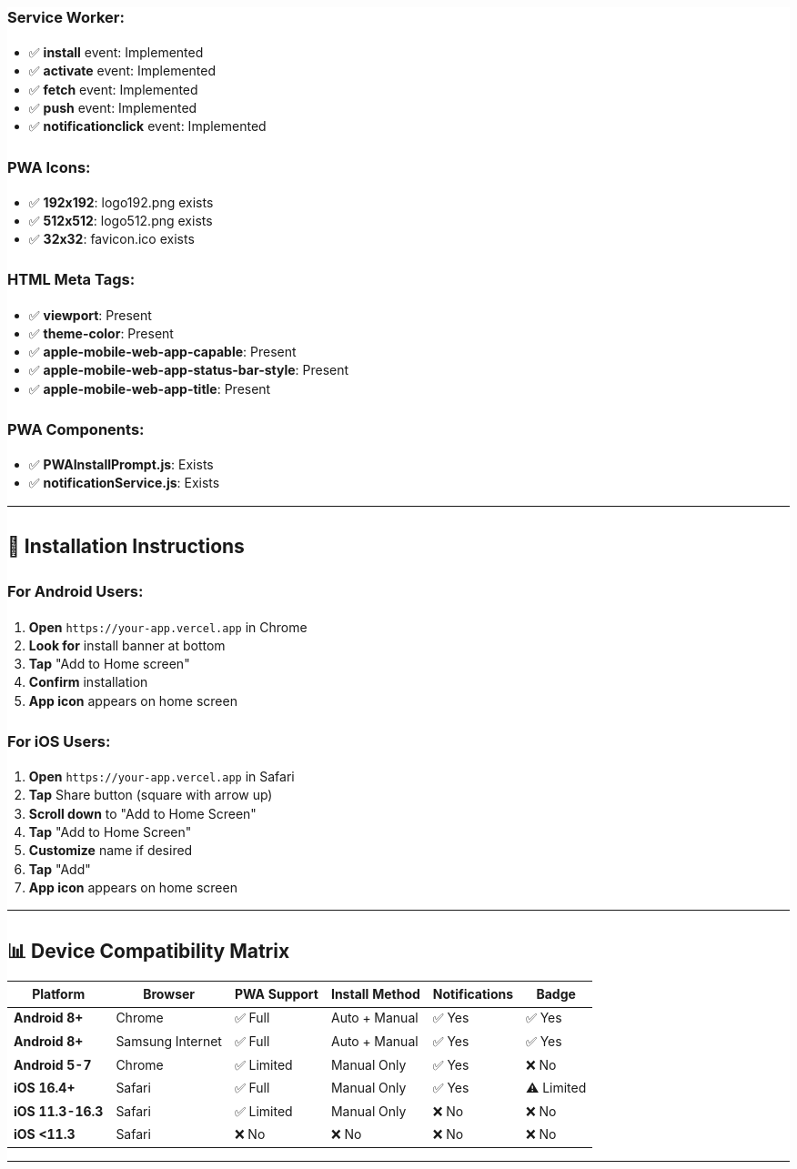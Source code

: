 ### **Service Worker:**
- ✅ **install** event: Implemented
- ✅ **activate** event: Implemented
- ✅ **fetch** event: Implemented
- ✅ **push** event: Implemented
- ✅ **notificationclick** event: Implemented

### **PWA Icons:**
- ✅ **192x192**: logo192.png exists
- ✅ **512x512**: logo512.png exists
- ✅ **32x32**: favicon.ico exists

### **HTML Meta Tags:**
- ✅ **viewport**: Present
- ✅ **theme-color**: Present
- ✅ **apple-mobile-web-app-capable**: Present
- ✅ **apple-mobile-web-app-status-bar-style**: Present
- ✅ **apple-mobile-web-app-title**: Present

### **PWA Components:**
- ✅ **PWAInstallPrompt.js**: Exists
- ✅ **notificationService.js**: Exists

---

## 🚀 **Installation Instructions**

### **For Android Users:**
1. **Open** `https://your-app.vercel.app` in Chrome
2. **Look for** install banner at bottom
3. **Tap** "Add to Home screen"
4. **Confirm** installation
5. **App icon** appears on home screen

### **For iOS Users:**
1. **Open** `https://your-app.vercel.app` in Safari
2. **Tap** Share button (square with arrow up)
3. **Scroll down** to "Add to Home Screen"
4. **Tap** "Add to Home Screen"
5. **Customize** name if desired
6. **Tap** "Add"
7. **App icon** appears on home screen

---

## 📊 **Device Compatibility Matrix**

| Platform | Browser | PWA Support | Install Method | Notifications | Badge |
|----------|---------|-------------|----------------|---------------|-------|
| **Android 8+** | Chrome | ✅ Full | Auto + Manual | ✅ Yes | ✅ Yes |
| **Android 8+** | Samsung Internet | ✅ Full | Auto + Manual | ✅ Yes | ✅ Yes |
| **Android 5-7** | Chrome | ✅ Limited | Manual Only | ✅ Yes | ❌ No |
| **iOS 16.4+** | Safari | ✅ Full | Manual Only | ✅ Yes | ⚠️ Limited |
| **iOS 11.3-16.3** | Safari | ✅ Limited | Manual Only | ❌ No | ❌ No |
| **iOS <11.3** | Safari | ❌ No | ❌ No | ❌ No | ❌ No |

---